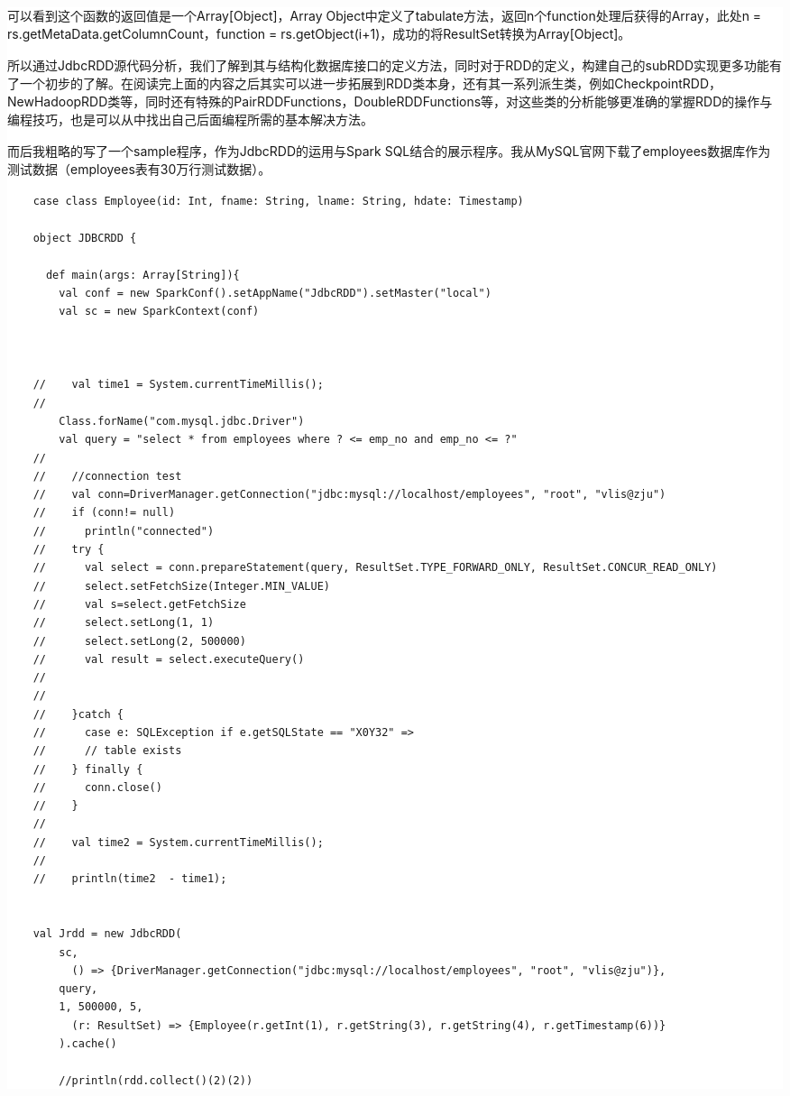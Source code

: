 可以看到这个函数的返回值是一个Array[Object]，Array Object中定义了tabulate方法，返回n个function处理后获得的Array，此处n = rs.getMetaData.getColumnCount，function = rs.getObject(i+1)，成功的将ResultSet转换为Array[Object]。

所以通过JdbcRDD源代码分析，我们了解到其与结构化数据库接口的定义方法，同时对于RDD的定义，构建自己的subRDD实现更多功能有了一个初步的了解。在阅读完上面的内容之后其实可以进一步拓展到RDD类本身，还有其一系列派生类，例如CheckpointRDD，NewHadoopRDD类等，同时还有特殊的PairRDDFunctions，DoubleRDDFunctions等，对这些类的分析能够更准确的掌握RDD的操作与编程技巧，也是可以从中找出自己后面编程所需的基本解决方法。

而后我粗略的写了一个sample程序，作为JdbcRDD的运用与Spark SQL结合的展示程序。我从MySQL官网下载了employees数据库作为测试数据（employees表有30万行测试数据）。

```
    case class Employee(id: Int, fname: String, lname: String, hdate: Timestamp)

    object JDBCRDD {

      def main(args: Array[String]){
        val conf = new SparkConf().setAppName("JdbcRDD").setMaster("local")
        val sc = new SparkContext(conf)



    //    val time1 = System.currentTimeMillis();
    //
        Class.forName("com.mysql.jdbc.Driver")
        val query = "select * from employees where ? <= emp_no and emp_no <= ?"
    //
    //    //connection test
    //    val conn=DriverManager.getConnection("jdbc:mysql://localhost/employees", "root", "vlis@zju")
    //    if (conn!= null)
    //      println("connected")
    //    try {
    //      val select = conn.prepareStatement(query, ResultSet.TYPE_FORWARD_ONLY, ResultSet.CONCUR_READ_ONLY)
    //      select.setFetchSize(Integer.MIN_VALUE)
    //      val s=select.getFetchSize
    //      select.setLong(1, 1)
    //      select.setLong(2, 500000)
    //      val result = select.executeQuery()
    //
    //
    //    }catch {
    //      case e: SQLException if e.getSQLState == "X0Y32" =>
    //      // table exists
    //    } finally {
    //      conn.close()
    //    }
    //
    //    val time2 = System.currentTimeMillis();
    //
    //    println(time2  - time1);


    val Jrdd = new JdbcRDD(
        sc,
          () => {DriverManager.getConnection("jdbc:mysql://localhost/employees", "root", "vlis@zju")},
        query,
        1, 500000, 5,
          (r: ResultSet) => {Employee(r.getInt(1), r.getString(3), r.getString(4), r.getTimestamp(6))}
        ).cache()

        //println(rdd.collect()(2)(2))

```